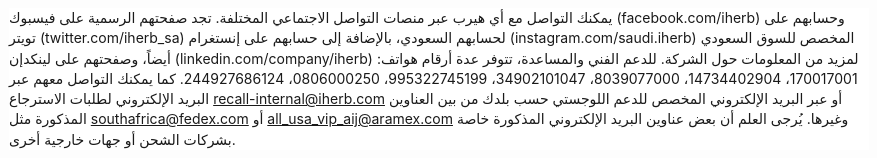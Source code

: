 <p>يمكنك التواصل مع أي هيرب عبر منصات التواصل الاجتماعي المختلفة.  تجد صفحتهم الرسمية على فيسبوك (facebook.com/iherb)  وحسابهم على تويتر (twitter.com/iherb_sa)  لحسابهم السعودي، بالإضافة إلى حسابهم على إنستغرام (instagram.com/saudi.iherb)  المخصص للسوق السعودي أيضاً،  وصفحتهم على لينكدإن (linkedin.com/company/iherb) لمزيد من المعلومات حول الشركة.  للدعم الفني والمساعدة، تتوفر عدة أرقام هواتف:  170017001، 14734402904، 8039077000، 34902101047، 995322745199، 0806000250، 244927686124.  كما يمكنك التواصل معهم عبر البريد الإلكتروني لطلبات الاسترجاع <a href="ma&#105;&#x6c;&#x74;o:&#114;&#x65;&#x63;&#97;l&#108;&#45;&#105;&#x6e;&#x74;&#x65;&#114;&#110;&#x61;&#x6c;&#x40;&#x69;&#x68;&#101;&#x72;&#98;&#46;&#99;&#111;&#109;">&#x72;e&#x63;&#97;&#108;&#108;-&#105;&#x6e;&#x74;&#x65;&#114;&#110;a&#108;&#64;i&#104;&#x65;&#x72;&#98;&#x2e;&#x63;o&#109;</a> أو عبر البريد الإلكتروني المخصص للدعم اللوجستي حسب بلدك من بين العناوين المذكورة مثل <a href="m&#x61;&#105;&#x6c;to&#x3a;&#x73;&#111;&#x75;&#x74;&#104;&#97;&#102;&#114;&#x69;&#x63;&#x61;&#x40;&#x66;&#x65;&#x64;&#101;&#120;&#x2e;&#x63;&#111;&#109;">s&#111;&#x75;&#116;&#104;a&#x66;&#114;&#x69;&#99;&#x61;&#x40;&#102;&#x65;d&#x65;&#120;&#x2e;c&#111;&#x6d;</a> أو <a href="&#x6d;a&#105;l&#116;&#111;:&#97;&#108;&#108;&#x5f;&#x75;&#115;&#x61;&#x5f;v&#105;&#112;&#x5f;&#97;&#x69;&#106;&#64;&#x61;&#114;&#x61;&#109;&#x65;&#x78;&#46;&#x63;&#x6f;m">&#x61;&#108;&#108;&#95;u&#x73;a&#95;&#x76;&#105;&#112;&#95;&#97;&#105;&#106;&#x40;&#97;&#x72;&#x61;m&#x65;&#x78;&#46;&#x63;&#111;&#x6d;</a> وغيرها.  يُرجى العلم أن بعض عناوين البريد الإلكتروني المذكورة خاصة بشركات الشحن أو جهات خارجية أخرى.</p>
